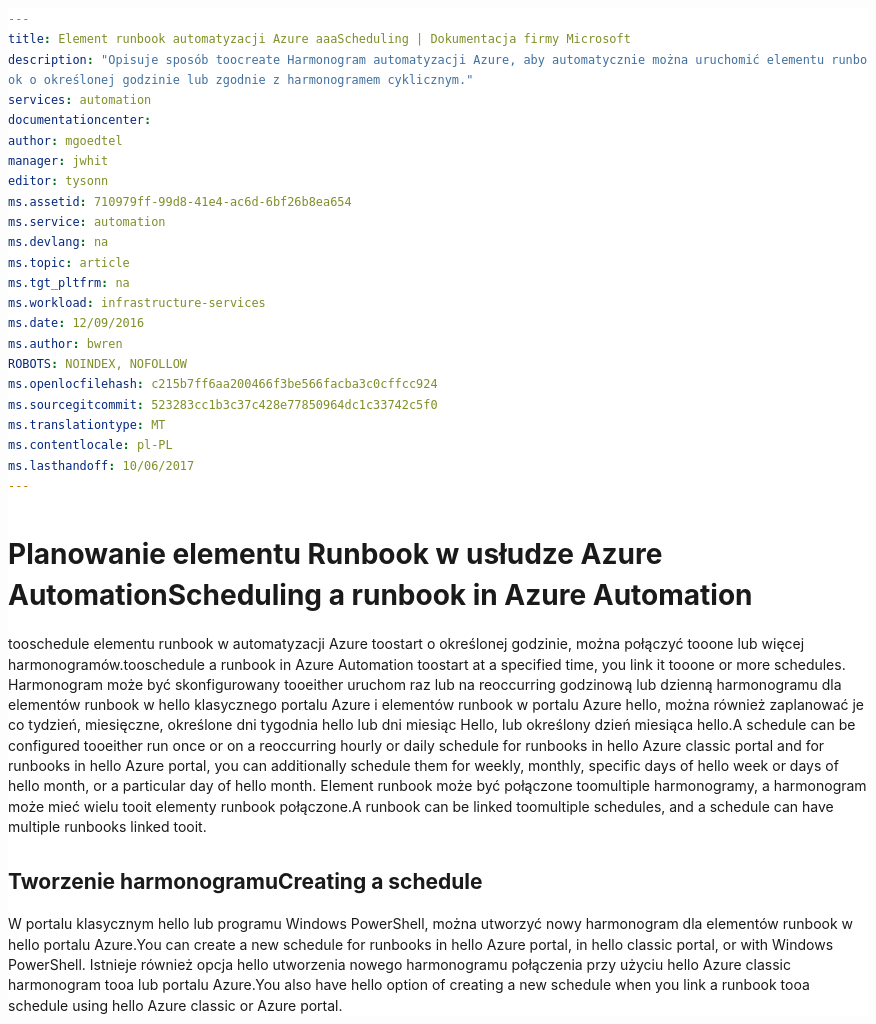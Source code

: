 ```yaml
---
title: Element runbook automatyzacji Azure aaaScheduling | Dokumentacja firmy Microsoft
description: "Opisuje sposób toocreate Harmonogram automatyzacji Azure, aby automatycznie można uruchomić elementu runbook o określonej godzinie lub zgodnie z harmonogramem cyklicznym."
services: automation
documentationcenter: 
author: mgoedtel
manager: jwhit
editor: tysonn
ms.assetid: 710979ff-99d8-41e4-ac6d-6bf26b8ea654
ms.service: automation
ms.devlang: na
ms.topic: article
ms.tgt_pltfrm: na
ms.workload: infrastructure-services
ms.date: 12/09/2016
ms.author: bwren
ROBOTS: NOINDEX, NOFOLLOW
ms.openlocfilehash: c215b7ff6aa200466f3be566facba3c0cffcc924
ms.sourcegitcommit: 523283cc1b3c37c428e77850964dc1c33742c5f0
ms.translationtype: MT
ms.contentlocale: pl-PL
ms.lasthandoff: 10/06/2017
---
```

# <a name="scheduling-a-runbook-in-azure-automation"></a><span data-ttu-id="22302-103">Planowanie elementu Runbook w usłudze Azure Automation</span><span class="sxs-lookup"><span data-stu-id="22302-103">Scheduling a runbook in Azure Automation</span></span>
<span data-ttu-id="22302-104">tooschedule elementu runbook w automatyzacji Azure toostart o określonej godzinie, można połączyć tooone lub więcej harmonogramów.</span><span class="sxs-lookup"><span data-stu-id="22302-104">tooschedule a runbook in Azure Automation toostart at a specified time, you link it tooone or more schedules.</span></span> <span data-ttu-id="22302-105">Harmonogram może być skonfigurowany tooeither uruchom raz lub na reoccurring godzinową lub dzienną harmonogramu dla elementów runbook w hello klasycznego portalu Azure i elementów runbook w portalu Azure hello, można również zaplanować je co tydzień, miesięczne, określone dni tygodnia hello lub dni miesiąc Hello, lub określony dzień miesiąca hello.</span><span class="sxs-lookup"><span data-stu-id="22302-105">A schedule can be configured tooeither run once or on a reoccurring hourly or daily schedule for runbooks in hello Azure classic portal and for runbooks in hello Azure portal,  you can additionally schedule them for weekly, monthly, specific days of hello week or days of hello month, or a particular day of hello month.</span></span>  <span data-ttu-id="22302-106">Element runbook może być połączone toomultiple harmonogramy, a harmonogram może mieć wielu tooit elementy runbook połączone.</span><span class="sxs-lookup"><span data-stu-id="22302-106">A runbook can be linked toomultiple schedules, and a schedule can have multiple runbooks linked tooit.</span></span>

## <a name="creating-a-schedule"></a><span data-ttu-id="22302-107">Tworzenie harmonogramu</span><span class="sxs-lookup"><span data-stu-id="22302-107">Creating a schedule</span></span>
<span data-ttu-id="22302-108">W portalu klasycznym hello lub programu Windows PowerShell, można utworzyć nowy harmonogram dla elementów runbook w hello portalu Azure.</span><span class="sxs-lookup"><span data-stu-id="22302-108">You can create a new schedule for runbooks in hello Azure portal, in hello classic portal, or with Windows PowerShell.</span></span> <span data-ttu-id="22302-109">Istnieje również opcja hello utworzenia nowego harmonogramu połączenia przy użyciu hello Azure classic harmonogram tooa lub portalu Azure.</span><span class="sxs-lookup"><span data-stu-id="22302-109">You also have hello option of creating a new schedule when you link a runbook tooa schedule using hello Azure classic or Azure portal.</span></span>
